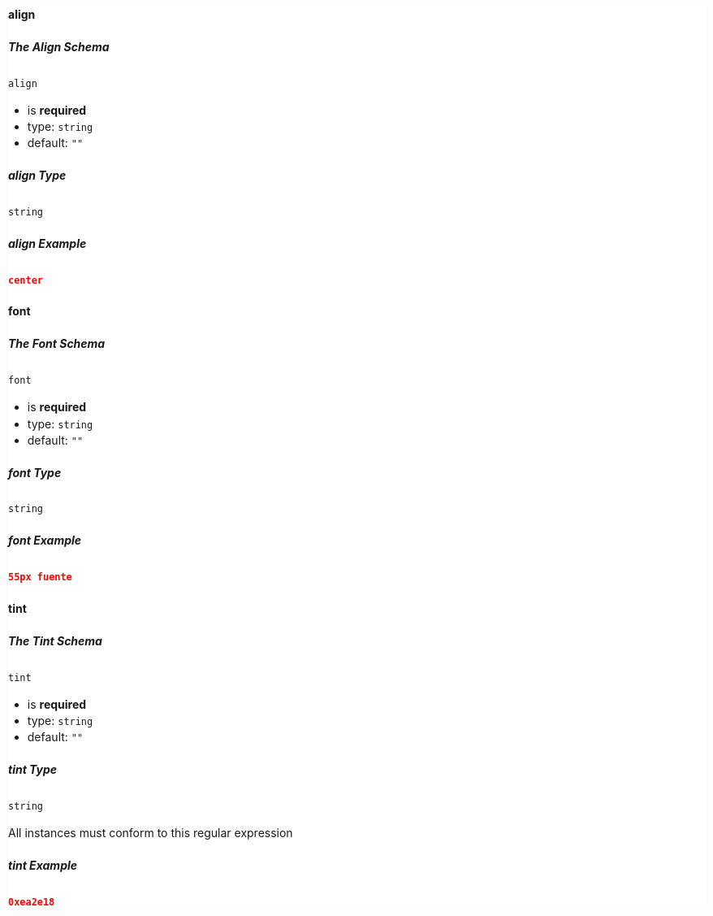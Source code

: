 #### align

##### The Align Schema

`align`

- is **required**
- type: `string`
- default: `""`

##### align Type

`string`

##### align Example

```json
center
```

#### font

##### The Font Schema

`font`

- is **required**
- type: `string`
- default: `""`

##### font Type

`string`

##### font Example

```json
55px fuente
```

#### tint

##### The Tint Schema

`tint`

- is **required**
- type: `string`
- default: `""`

##### tint Type

`string`

All instances must conform to this regular expression

##### tint Example

```json
0xea2e18
```
